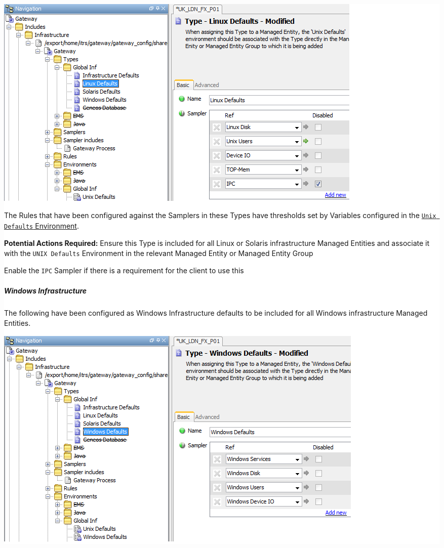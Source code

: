![Alt text](gateway-install-guide/media/image14.png)

The Rules that have been configured against the Samplers in these Types have thresholds set by Variables configured in the [`Unix Defaults` Environment](#unix-defaults-environment).

**Potential Actions Required:** Ensure this Type is included for all Linux or Solaris infrastructure Managed Entities and associate it with the `UNIX Defaults` Environment in the relevant Managed Entity or Managed Entity Group

Enable the `IPC` Sampler if there is a requirement for the client to use this

##### Windows Infrastructure

The following have been configured as Windows Infrastructure defaults to be included for all Windows infrastructure Managed Entities.

![Alt text](gateway-install-guide/media/image15.png)
